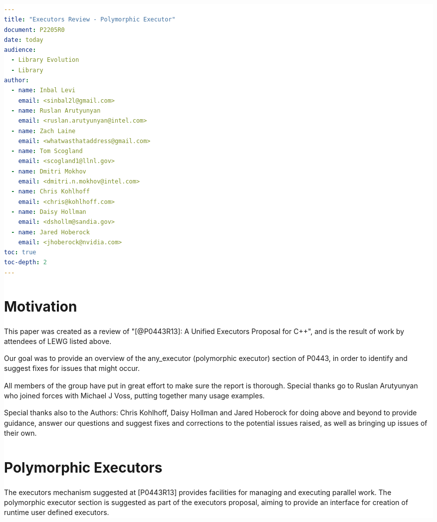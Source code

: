 ```yaml
---
title: "Executors Review - Polymorphic Executor"
document: P2205R0
date: today
audience:
  - Library Evolution
  - Library
author:
  - name: Inbal Levi
    email: <sinbal2l@gmail.com>
  - name: Ruslan Arutyunyan
    email: <ruslan.arutyunyan@intel.com>
  - name: Zach Laine
    email: <whatwasthataddress@gmail.com>
  - name: Tom Scogland
    email: <scogland1@llnl.gov>
  - name: Dmitri Mokhov
    email: <dmitri.n.mokhov@intel.com>
  - name: Chris Kohlhoff
    email: <chris@kohlhoff.com>
  - name: Daisy Hollman
    email: <dshollm@sandia.gov>
  - name: Jared Hoberock
    email: <jhoberock@nvidia.com>
toc: true
toc-depth: 2
---
```


# Motivation

This paper was created as a review of "[@P0443R13]: A Unified Executors Proposal for C++", and is the result of work by attendees of LEWG listed above. 

Our goal was to provide an overview of the any_executor (polymorphic executor) section of P0443, in order to identify and suggest fixes for issues that might occur.

All members of the group have put in great effort to make sure the report is thorough. Special thanks go to Ruslan Arutyunyan who joined forces with Michael J Voss, putting together many usage examples. 

Special thanks also to the Authors: Chris Kohlhoff, Daisy Hollman and Jared Hoberock for doing above and beyond to provide guidance, answer our questions and suggest fixes and corrections to the potential issues raised, as well as bringing up issues of their own. 

# Polymorphic Executors

The executors mechanism suggested at [P0443R13] provides facilities for managing and executing parallel work. The polymorphic executor section is suggested as part of the executors proposal, aiming to provide an interface for creation of runtime user defined executors. 
